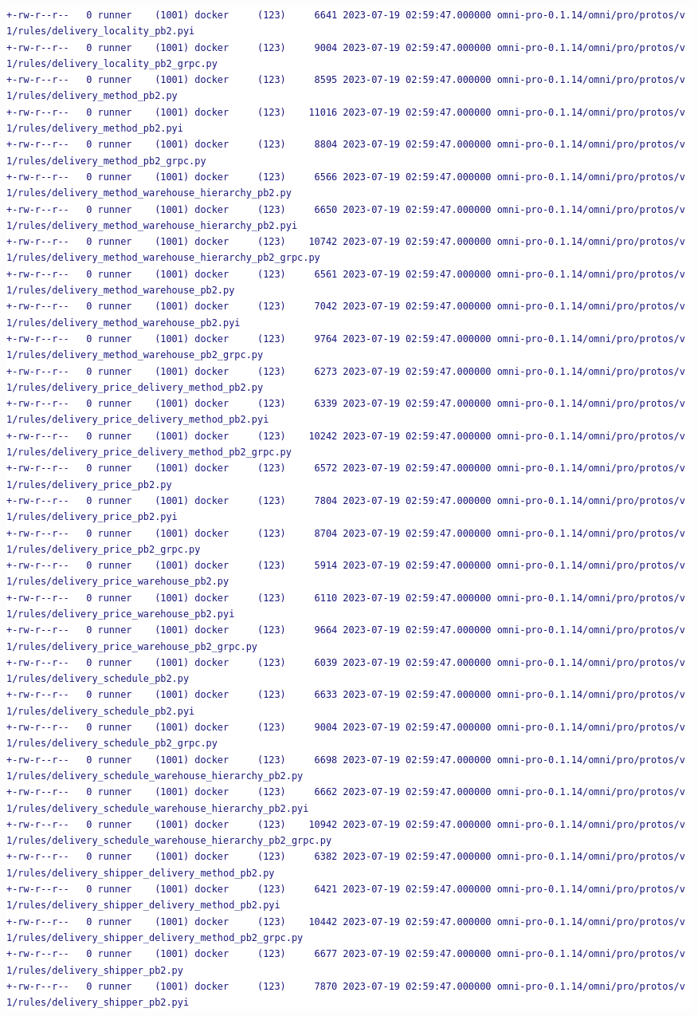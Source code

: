 ```diff
+-rw-r--r--   0 runner    (1001) docker     (123)     6641 2023-07-19 02:59:47.000000 omni-pro-0.1.14/omni/pro/protos/v1/rules/delivery_locality_pb2.pyi
+-rw-r--r--   0 runner    (1001) docker     (123)     9004 2023-07-19 02:59:47.000000 omni-pro-0.1.14/omni/pro/protos/v1/rules/delivery_locality_pb2_grpc.py
+-rw-r--r--   0 runner    (1001) docker     (123)     8595 2023-07-19 02:59:47.000000 omni-pro-0.1.14/omni/pro/protos/v1/rules/delivery_method_pb2.py
+-rw-r--r--   0 runner    (1001) docker     (123)    11016 2023-07-19 02:59:47.000000 omni-pro-0.1.14/omni/pro/protos/v1/rules/delivery_method_pb2.pyi
+-rw-r--r--   0 runner    (1001) docker     (123)     8804 2023-07-19 02:59:47.000000 omni-pro-0.1.14/omni/pro/protos/v1/rules/delivery_method_pb2_grpc.py
+-rw-r--r--   0 runner    (1001) docker     (123)     6566 2023-07-19 02:59:47.000000 omni-pro-0.1.14/omni/pro/protos/v1/rules/delivery_method_warehouse_hierarchy_pb2.py
+-rw-r--r--   0 runner    (1001) docker     (123)     6650 2023-07-19 02:59:47.000000 omni-pro-0.1.14/omni/pro/protos/v1/rules/delivery_method_warehouse_hierarchy_pb2.pyi
+-rw-r--r--   0 runner    (1001) docker     (123)    10742 2023-07-19 02:59:47.000000 omni-pro-0.1.14/omni/pro/protos/v1/rules/delivery_method_warehouse_hierarchy_pb2_grpc.py
+-rw-r--r--   0 runner    (1001) docker     (123)     6561 2023-07-19 02:59:47.000000 omni-pro-0.1.14/omni/pro/protos/v1/rules/delivery_method_warehouse_pb2.py
+-rw-r--r--   0 runner    (1001) docker     (123)     7042 2023-07-19 02:59:47.000000 omni-pro-0.1.14/omni/pro/protos/v1/rules/delivery_method_warehouse_pb2.pyi
+-rw-r--r--   0 runner    (1001) docker     (123)     9764 2023-07-19 02:59:47.000000 omni-pro-0.1.14/omni/pro/protos/v1/rules/delivery_method_warehouse_pb2_grpc.py
+-rw-r--r--   0 runner    (1001) docker     (123)     6273 2023-07-19 02:59:47.000000 omni-pro-0.1.14/omni/pro/protos/v1/rules/delivery_price_delivery_method_pb2.py
+-rw-r--r--   0 runner    (1001) docker     (123)     6339 2023-07-19 02:59:47.000000 omni-pro-0.1.14/omni/pro/protos/v1/rules/delivery_price_delivery_method_pb2.pyi
+-rw-r--r--   0 runner    (1001) docker     (123)    10242 2023-07-19 02:59:47.000000 omni-pro-0.1.14/omni/pro/protos/v1/rules/delivery_price_delivery_method_pb2_grpc.py
+-rw-r--r--   0 runner    (1001) docker     (123)     6572 2023-07-19 02:59:47.000000 omni-pro-0.1.14/omni/pro/protos/v1/rules/delivery_price_pb2.py
+-rw-r--r--   0 runner    (1001) docker     (123)     7804 2023-07-19 02:59:47.000000 omni-pro-0.1.14/omni/pro/protos/v1/rules/delivery_price_pb2.pyi
+-rw-r--r--   0 runner    (1001) docker     (123)     8704 2023-07-19 02:59:47.000000 omni-pro-0.1.14/omni/pro/protos/v1/rules/delivery_price_pb2_grpc.py
+-rw-r--r--   0 runner    (1001) docker     (123)     5914 2023-07-19 02:59:47.000000 omni-pro-0.1.14/omni/pro/protos/v1/rules/delivery_price_warehouse_pb2.py
+-rw-r--r--   0 runner    (1001) docker     (123)     6110 2023-07-19 02:59:47.000000 omni-pro-0.1.14/omni/pro/protos/v1/rules/delivery_price_warehouse_pb2.pyi
+-rw-r--r--   0 runner    (1001) docker     (123)     9664 2023-07-19 02:59:47.000000 omni-pro-0.1.14/omni/pro/protos/v1/rules/delivery_price_warehouse_pb2_grpc.py
+-rw-r--r--   0 runner    (1001) docker     (123)     6039 2023-07-19 02:59:47.000000 omni-pro-0.1.14/omni/pro/protos/v1/rules/delivery_schedule_pb2.py
+-rw-r--r--   0 runner    (1001) docker     (123)     6633 2023-07-19 02:59:47.000000 omni-pro-0.1.14/omni/pro/protos/v1/rules/delivery_schedule_pb2.pyi
+-rw-r--r--   0 runner    (1001) docker     (123)     9004 2023-07-19 02:59:47.000000 omni-pro-0.1.14/omni/pro/protos/v1/rules/delivery_schedule_pb2_grpc.py
+-rw-r--r--   0 runner    (1001) docker     (123)     6698 2023-07-19 02:59:47.000000 omni-pro-0.1.14/omni/pro/protos/v1/rules/delivery_schedule_warehouse_hierarchy_pb2.py
+-rw-r--r--   0 runner    (1001) docker     (123)     6662 2023-07-19 02:59:47.000000 omni-pro-0.1.14/omni/pro/protos/v1/rules/delivery_schedule_warehouse_hierarchy_pb2.pyi
+-rw-r--r--   0 runner    (1001) docker     (123)    10942 2023-07-19 02:59:47.000000 omni-pro-0.1.14/omni/pro/protos/v1/rules/delivery_schedule_warehouse_hierarchy_pb2_grpc.py
+-rw-r--r--   0 runner    (1001) docker     (123)     6382 2023-07-19 02:59:47.000000 omni-pro-0.1.14/omni/pro/protos/v1/rules/delivery_shipper_delivery_method_pb2.py
+-rw-r--r--   0 runner    (1001) docker     (123)     6421 2023-07-19 02:59:47.000000 omni-pro-0.1.14/omni/pro/protos/v1/rules/delivery_shipper_delivery_method_pb2.pyi
+-rw-r--r--   0 runner    (1001) docker     (123)    10442 2023-07-19 02:59:47.000000 omni-pro-0.1.14/omni/pro/protos/v1/rules/delivery_shipper_delivery_method_pb2_grpc.py
+-rw-r--r--   0 runner    (1001) docker     (123)     6677 2023-07-19 02:59:47.000000 omni-pro-0.1.14/omni/pro/protos/v1/rules/delivery_shipper_pb2.py
+-rw-r--r--   0 runner    (1001) docker     (123)     7870 2023-07-19 02:59:47.000000 omni-pro-0.1.14/omni/pro/protos/v1/rules/delivery_shipper_pb2.pyi
```
